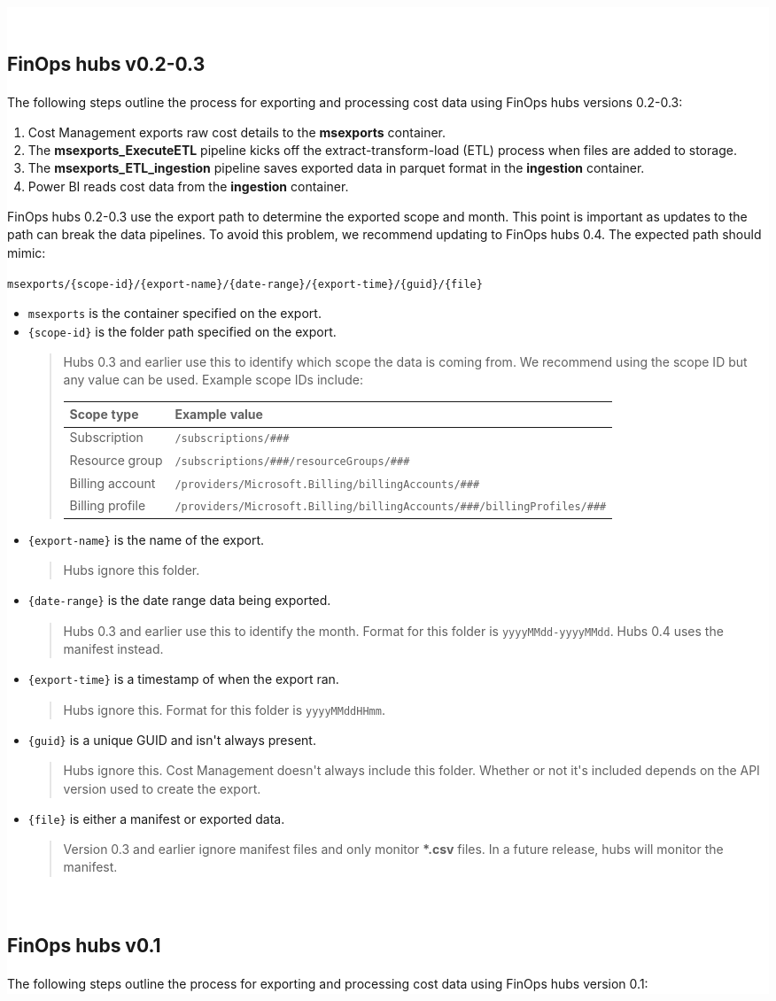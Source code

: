 <br>

## FinOps hubs v0.2-0.3

The following steps outline the process for exporting and processing cost data using FinOps hubs versions 0.2-0.3:

1. Cost Management exports raw cost details to the **msexports** container.
2. The **msexports_ExecuteETL** pipeline kicks off the extract-transform-load (ETL) process when files are added to storage.
3. The **msexports_ETL_ingestion** pipeline saves exported data in parquet format in the **ingestion** container.
4. Power BI reads cost data from the **ingestion** container.

FinOps hubs 0.2-0.3 use the export path to determine the exported scope and month. This point is important as updates to the path can break the data pipelines. To avoid this problem, we recommend updating to FinOps hubs 0.4. The expected path should mimic:

```text
msexports/{scope-id}/{export-name}/{date-range}/{export-time}/{guid}/{file}
```

- `msexports` is the container specified on the export.
- `{scope-id}` is the folder path specified on the export.
  > Hubs 0.3 and earlier use this to identify which scope the data is coming from. We recommend using the scope ID but any value can be used. Example scope IDs include:
  >
  > | Scope type      | Example value                                                          |
  > | --------------- | ---------------------------------------------------------------------- |
  > | Subscription    | `/subscriptions/###`                                                   |
  > | Resource group  | `/subscriptions/###/resourceGroups/###`                                |
  > | Billing account | `/providers/Microsoft.Billing/billingAccounts/###`                     |
  > | Billing profile | `/providers/Microsoft.Billing/billingAccounts/###/billingProfiles/###` |
  >
- `{export-name}` is the name of the export.
  > Hubs ignore this folder.
- `{date-range}` is the date range data being exported.
  > Hubs 0.3 and earlier use this to identify the month. Format for this folder is `yyyyMMdd-yyyyMMdd`. Hubs 0.4 uses the manifest instead.
- `{export-time}` is a timestamp of when the export ran.
  > Hubs ignore this. Format for this folder is `yyyyMMddHHmm`.
- `{guid}` is a unique GUID and isn't always present.
  > Hubs ignore this. Cost Management doesn't always include this folder. Whether or not it's included depends on the API version used to create the export.
- `{file}` is either a manifest or exported data.
  > Version 0.3 and earlier ignore manifest files and only monitor **\*.csv** files. In a future release, hubs will monitor the manifest.

<br>

## FinOps hubs v0.1

The following steps outline the process for exporting and processing cost data using FinOps hubs version 0.1:
